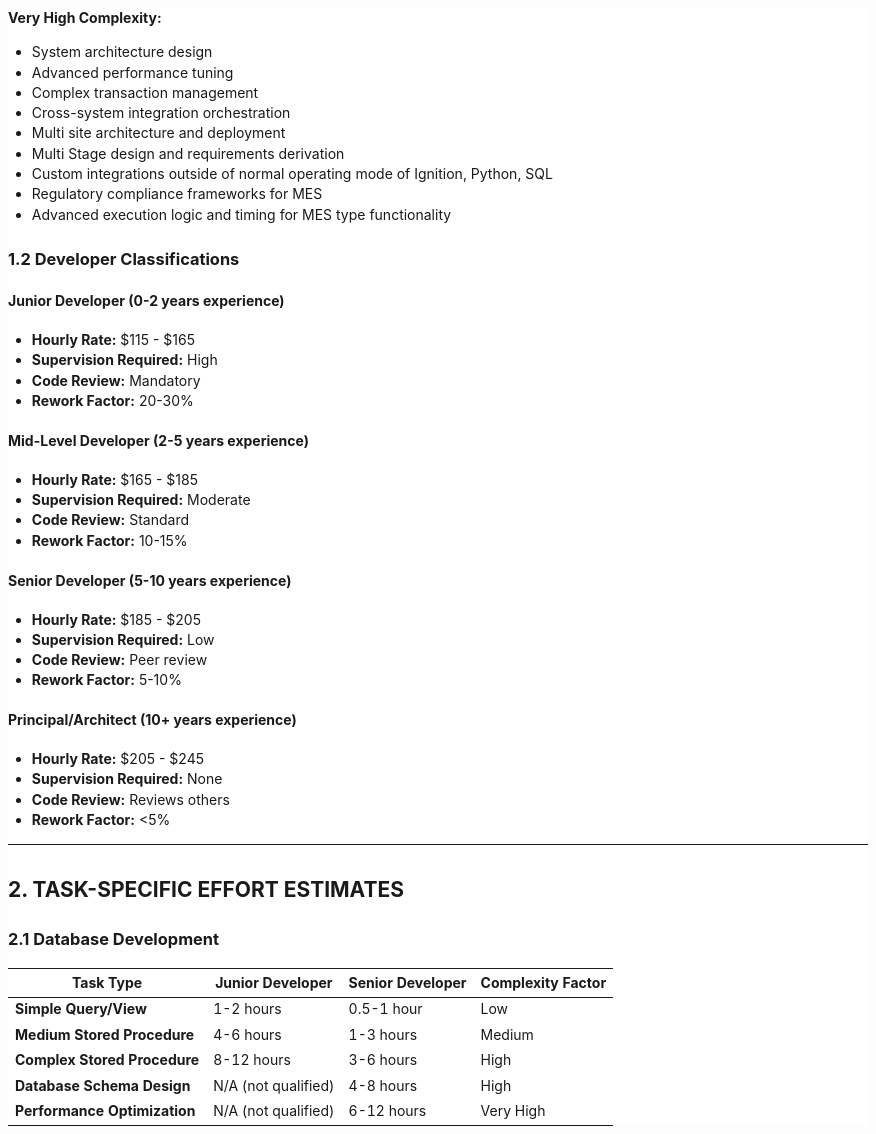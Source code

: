 **Very High Complexity:**
- System architecture design
- Advanced performance tuning
- Complex transaction management
- Cross-system integration orchestration
- Multi site architecture and deployment
- Multi Stage design and requirements derivation
- Custom integrations outside of normal operating mode of Ignition, Python, SQL
- Regulatory compliance frameworks for MES
- Advanced execution logic and timing for MES type functionality

### 1.2 Developer Classifications

#### Junior Developer (0-2 years experience)
- **Hourly Rate:** $115 - $165
- **Supervision Required:** High
- **Code Review:** Mandatory
- **Rework Factor:** 20-30%

#### Mid-Level Developer (2-5 years experience)
- **Hourly Rate:** $165 - $185
- **Supervision Required:** Moderate
- **Code Review:** Standard
- **Rework Factor:** 10-15%

#### Senior Developer (5-10 years experience)
- **Hourly Rate:** $185 - $205
- **Supervision Required:** Low
- **Code Review:** Peer review
- **Rework Factor:** 5-10%

#### Principal/Architect (10+ years experience)
- **Hourly Rate:** $205 - $245
- **Supervision Required:** None
- **Code Review:** Reviews others
- **Rework Factor:** <5%

---

## 2. TASK-SPECIFIC EFFORT ESTIMATES

### 2.1 Database Development

| Task Type | Junior Developer | Senior Developer | Complexity Factor |
|-----------|-----------------|------------------|------------------|
| **Simple Query/View** | 1-2 hours | 0.5-1 hour | Low |
| **Medium Stored Procedure** | 4-6 hours | 1-3 hours | Medium |
| **Complex Stored Procedure** | 8-12 hours | 3-6 hours | High |
| **Database Schema Design** | N/A (not qualified) | 4-8 hours | High |
| **Performance Optimization** | N/A (not qualified) | 6-12 hours | Very High |
